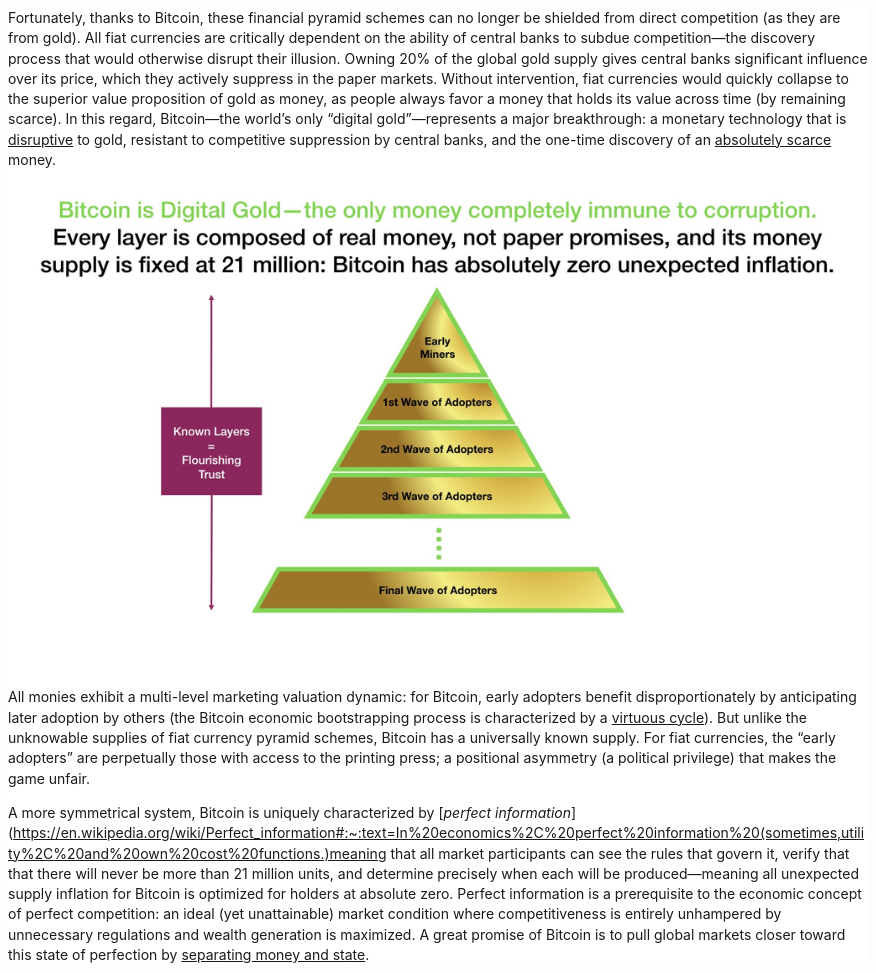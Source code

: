 Fortunately, thanks to Bitcoin, these financial pyramid schemes can no longer be shielded from direct competition (as they are from gold). All fiat currencies are critically dependent on the ability of central banks to subdue competition—the discovery process that would otherwise disrupt their illusion. Owning 20% of the global gold supply gives central banks significant influence over its price, which they actively suppress in the paper markets. Without intervention, fiat currencies would quickly collapse to the superior value proposition of gold as money, as people always favor a money that holds its value across time (by remaining scarce). In this regard, Bitcoin—the world’s only “digital gold”—represents a major breakthrough: a monetary technology that is [disruptive](https://twitter.com/breedlove22/status/1254086384328962049?s=21) to gold, resistant to competitive suppression by central banks, and the one-time discovery of an [absolutely scarce](https://medium.com/@breedlove22/the-number-zero-and-bitcoin-4c193336db5b) money.

![Image for post](/assets/images/2020/m7/rb16.png)

All monies exhibit a multi-level marketing valuation dynamic: for Bitcoin, early adopters benefit disproportionately by anticipating later adoption by others (the Bitcoin economic bootstrapping process is characterized by a [virtuous cycle](https://twitter.com/Breedlove22/status/1251309365337960452)). But unlike the unknowable supplies of fiat currency pyramid schemes, Bitcoin has a universally known supply. For fiat currencies, the “early adopters” are perpetually those with access to the printing press; a positional asymmetry (a political privilege) that makes the game unfair.

A more symmetrical system, Bitcoin is uniquely characterized by [_perfect information_](https://en.wikipedia.org/wiki/Perfect_information#:~:text=In%20economics%2C%20perfect%20information%20(sometimes,utility%2C%20and%20own%20cost%20functions.)meaning that all market participants can see the rules that govern it, verify that that there will never be more than 21 million units, and determine precisely when each will be produced—meaning all unexpected supply inflation for Bitcoin is optimized for holders at absolute zero. Perfect information is a prerequisite to the economic concept of perfect competition: an ideal (yet unattainable) market condition where competitiveness is entirely unhampered by unnecessary regulations and wealth generation is maximized. A great promise of Bitcoin is to pull global markets closer toward this state of perfection by [separating money and state](https://medium.com/the-bitcoin-times/the-cat-is-out-of-the-bag-fc1344c46bc1).
